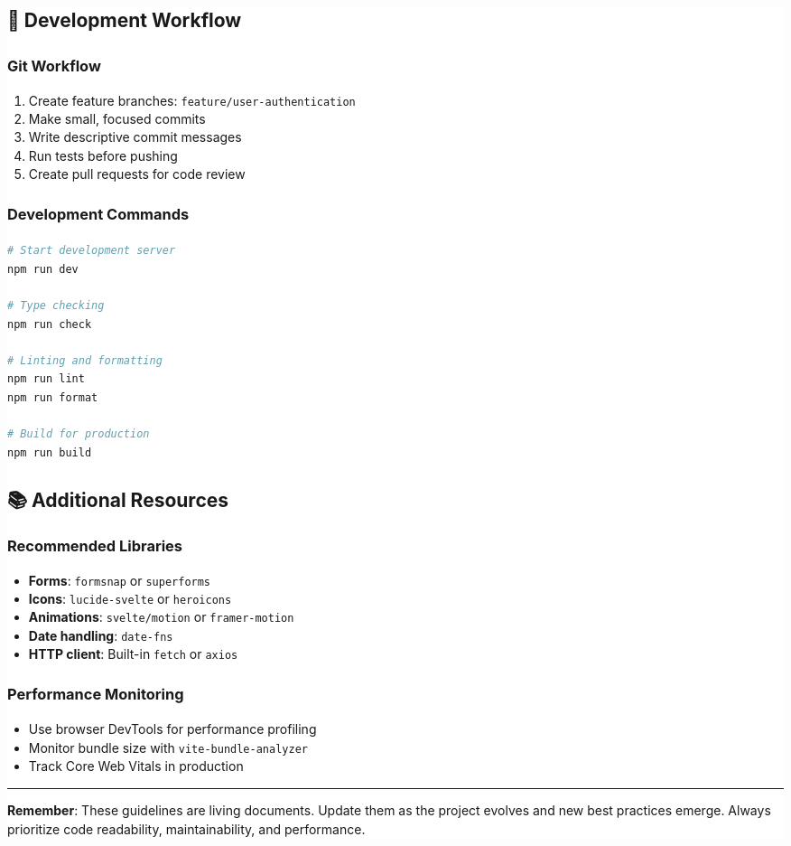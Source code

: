 ## 🔧 Development Workflow

### Git Workflow
1. Create feature branches: `feature/user-authentication`
2. Make small, focused commits
3. Write descriptive commit messages
4. Run tests before pushing
5. Create pull requests for code review

### Development Commands
```bash
# Start development server
npm run dev

# Type checking
npm run check

# Linting and formatting
npm run lint
npm run format

# Build for production
npm run build
```

## 📚 Additional Resources

### Recommended Libraries
- **Forms**: `formsnap` or `superforms`
- **Icons**: `lucide-svelte` or `heroicons`
- **Animations**: `svelte/motion` or `framer-motion`
- **Date handling**: `date-fns`
- **HTTP client**: Built-in `fetch` or `axios`

### Performance Monitoring
- Use browser DevTools for performance profiling
- Monitor bundle size with `vite-bundle-analyzer`
- Track Core Web Vitals in production

---

**Remember**: These guidelines are living documents. Update them as the project evolves and new best practices emerge. Always prioritize code readability, maintainability, and performance.
